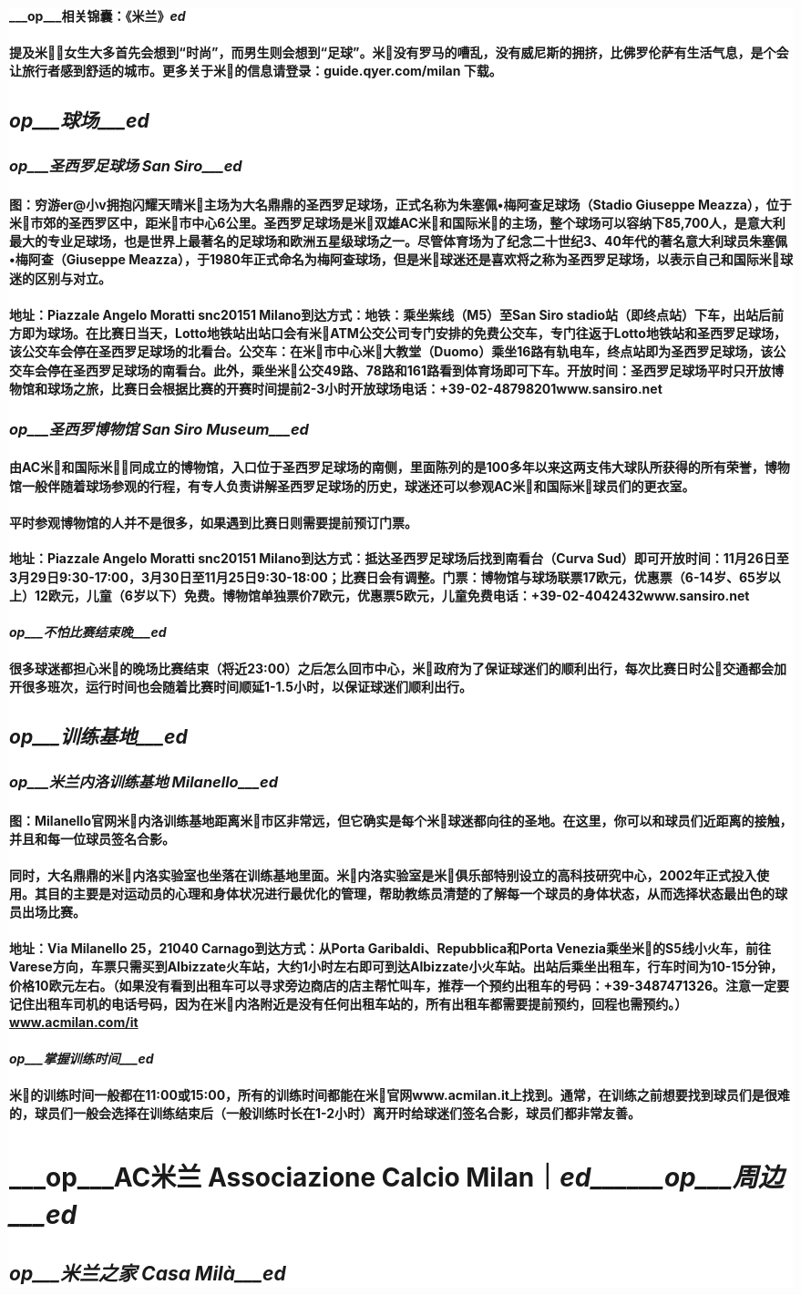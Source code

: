 #### ___op___相关锦囊：《米兰》___ed___
#### 提及米，女生大多首先会想到“时尚”，而男生则会想到“足球”。米没有罗马的嘈乱，没有威尼斯的拥挤，比佛罗伦萨有生活气息，是个会让旅行者感到舒适的城市。更多关于米的信息请登录：guide.qyer.com/milan 下载。
## ___op___球场___ed___
### ___op___圣西罗足球场 San Siro___ed___
#### 图：穷游er@小v拥抱闪耀天晴米主场为大名鼎鼎的圣西罗足球场，正式名称为朱塞佩•梅阿查足球场（Stadio Giuseppe Meazza），位于米市郊的圣西罗区中，距米市中心6公里。圣西罗足球场是米双雄AC米和国际米的主场，整个球场可以容纳下85,700人，是意大利最大的专业足球场，也是世界上最著名的足球场和欧洲五星级球场之一。尽管体育场为了纪念二十世纪3、40年代的著名意大利球员朱塞佩•梅阿查（Giuseppe Meazza），于1980年正式命名为梅阿查球场，但是米球迷还是喜欢将之称为圣西罗足球场，以表示自己和国际米球迷的区别与对立。
#### 地址：Piazzale Angelo Moratti snc20151 Milano到达方式：地铁：乘坐紫线（M5）至San Siro stadio站（即终点站）下车，出站后前方即为球场。在比赛日当天，Lotto地铁站出站口会有米ATM公交公司专门安排的免费公交车，专门往返于Lotto地铁站和圣西罗足球场，该公交车会停在圣西罗足球场的北看台。公交车：在米市中心米大教堂（Duomo）乘坐16路有轨电车，终点站即为圣西罗足球场，该公交车会停在圣西罗足球场的南看台。此外，乘坐米公交49路、78路和161路看到体育场即可下车。开放时间：圣西罗足球场平时只开放博物馆和球场之旅，比赛日会根据比赛的开赛时间提前2-3小时开放球场电话：+39-02-48798201www.sansiro.net
### ___op___圣西罗博物馆 San Siro Museum___ed___
#### 由AC米和国际米同成立的博物馆，入口位于圣西罗足球场的南侧，里面陈列的是100多年以来这两支伟大球队所获得的所有荣誉，博物馆一般伴随着球场参观的行程，有专人负责讲解圣西罗足球场的历史，球迷还可以参观AC米和国际米球员们的更衣室。
#### 平时参观博物馆的人并不是很多，如果遇到比赛日则需要提前预订门票。
#### 地址：Piazzale Angelo Moratti snc20151 Milano到达方式：抵达圣西罗足球场后找到南看台（Curva Sud）即可开放时间：11月26日至3月29日9:30-17:00，3月30日至11月25日9:30-18:00；比赛日会有调整。门票：博物馆与球场联票17欧元，优惠票（6-14岁、65岁以上）12欧元，儿童（6岁以下）免费。博物馆单独票价7欧元，优惠票5欧元，儿童免费电话：+39-02-4042432www.sansiro.net
#### ___op___不怕比赛结束晚___ed___
#### 很多球迷都担心米的晚场比赛结束（将近23:00）之后怎么回市中心，米政府为了保证球迷们的顺利出行，每次比赛日时公交通都会加开很多班次，运行时间也会随着比赛时间顺延1-1.5小时，以保证球迷们顺利出行。
## ___op___训练基地___ed___
### ___op___米兰内洛训练基地 Milanello___ed___
#### 图：Milanello官网米内洛训练基地距离米市区非常远，但它确实是每个米球迷都向往的圣地。在这里，你可以和球员们近距离的接触，并且和每一位球员签名合影。
#### 同时，大名鼎鼎的米内洛实验室也坐落在训练基地里面。米内洛实验室是米俱乐部特别设立的高科技研究中心，2002年正式投入使用。其目的主要是对运动员的心理和身体状况进行最优化的管理，帮助教练员清楚的了解每一个球员的身体状态，从而选择状态最出色的球员出场比赛。
#### 地址：Via Milanello 25，21040 Carnago到达方式：从Porta Garibaldi、Repubblica和Porta Venezia乘坐米的S5线小火车，前往Varese方向，车票只需买到Albizzate火车站，大约1小时左右即可到达Albizzate小火车站。出站后乘坐出租车，行车时间为10-15分钟，价格10欧元左右。（如果没有看到出租车可以寻求旁边商店的店主帮忙叫车，推荐一个预约出租车的号码：+39-3487471326。注意一定要记住出租车司机的电话号码，因为在米内洛附近是没有任何出租车站的，所有出租车都需要提前预约，回程也需预约。）www.acmilan.com/it
#### ___op___掌握训练时间___ed___
#### 米的训练时间一般都在11:00或15:00，所有的训练时间都能在米官网www.acmilan.it上找到。通常，在训练之前想要找到球员们是很难的，球员们一般会选择在训练结束后（一般训练时长在1-2小时）离开时给球迷们签名合影，球员们都非常友善。
# ___op___AC米兰 Associazione Calcio Milan｜___ed______op___周边___ed___
## ___op___米兰之家 Casa Milà___ed___